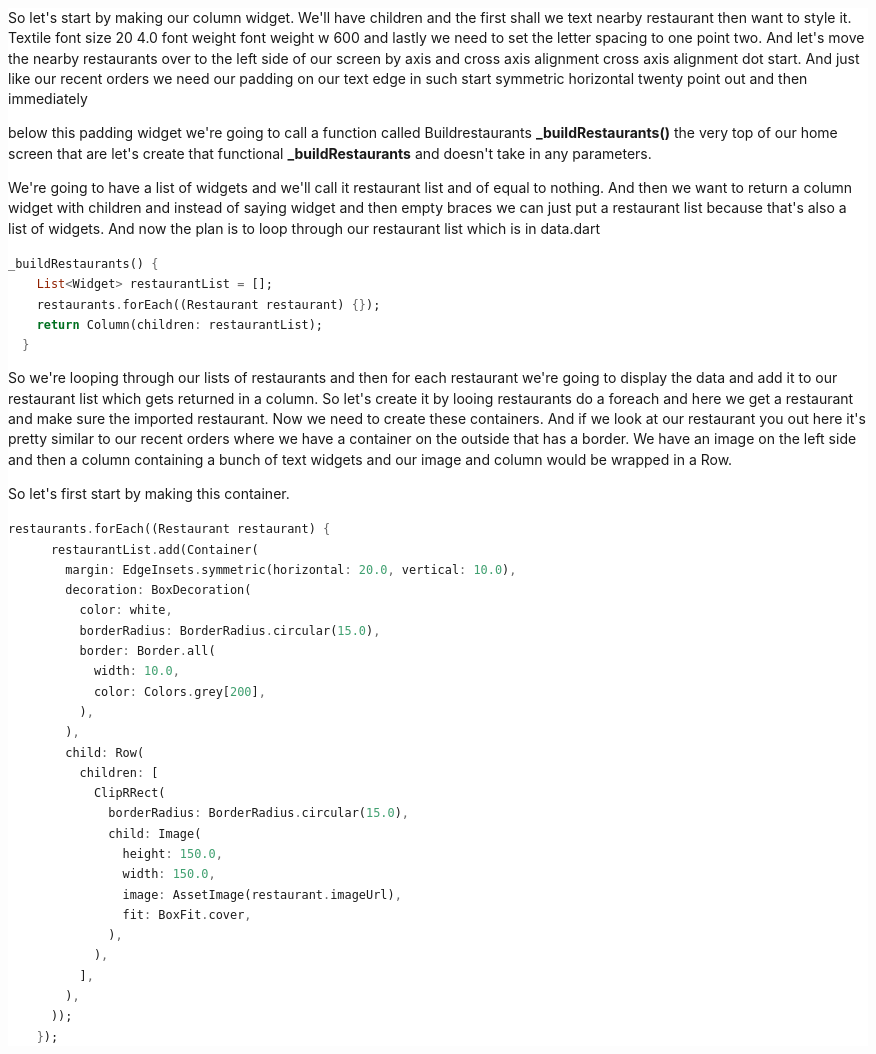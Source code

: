 So let's start by making our column widget.
We'll have children and the first shall we text nearby restaurant then want to style it.
Textile font size 20 4.0 font weight font weight w 600 and lastly we need to set the letter spacing to one point two.
And let's move the nearby restaurants over to the left side of our screen by axis and cross axis alignment cross axis alignment dot start.
And just like our recent orders we need our padding on our text edge in such start symmetric horizontal twenty point out and then immediately

below this padding widget we're going to call a function called Buildrestaurants **_buildRestaurants()** the very top of our home screen that are let's create that functional **_buildRestaurants** and doesn't take in any parameters.

We're going to have a list of widgets and we'll call it restaurant list and of equal to nothing.
And then we want to return a column widget with children and instead of saying widget and then empty braces we can just put a restaurant list because that's also a list of widgets.
And now the plan is to loop through our restaurant list which is in data.dart

```dart
_buildRestaurants() {
    List<Widget> restaurantList = [];
    restaurants.forEach((Restaurant restaurant) {});
    return Column(children: restaurantList);
  }
```

So we're looping through our lists of restaurants and then for each restaurant we're going to display the data and add it to our restaurant list which gets returned in a column.
So let's create it by looing restaurants do a foreach and here we get a restaurant and make sure the imported restaurant.
Now we need to create these containers.
And if we look at our restaurant you out here it's pretty similar to our recent orders where we have a container on the outside that has a border.
We have an image on the left side and then a column containing a bunch of text widgets and our image and column would be wrapped in a Row.

So let's first start by making this container.

```dart
restaurants.forEach((Restaurant restaurant) {
      restaurantList.add(Container(
        margin: EdgeInsets.symmetric(horizontal: 20.0, vertical: 10.0),
        decoration: BoxDecoration(
          color: white,
          borderRadius: BorderRadius.circular(15.0),
          border: Border.all(
            width: 10.0,
            color: Colors.grey[200],
          ),
        ),
        child: Row(
          children: [
            ClipRRect(
              borderRadius: BorderRadius.circular(15.0),
              child: Image(
                height: 150.0,
                width: 150.0,
                image: AssetImage(restaurant.imageUrl),
                fit: BoxFit.cover,
              ),
            ),
          ],
        ),
      ));
    });
```
